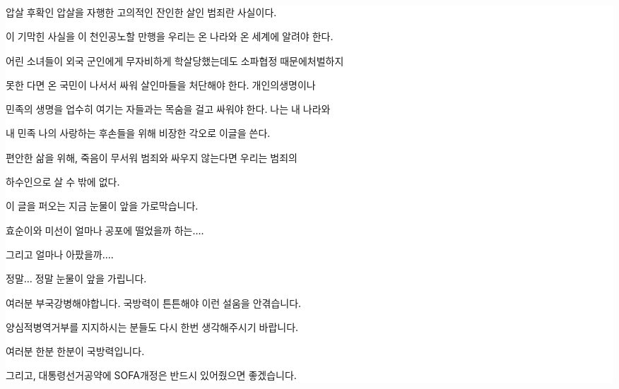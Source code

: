 압살 후확인 압살을 자행한 고의적인 잔인한 살인 범죄란 사실이다.
  

  
이 기막힌 사실을 이 천인공노할 만행을 우리는 온 나라와 온 세계에 알려야 한다.
  

  
어린 소녀들이 외국 군인에게 무자비하게 학살당했는데도 소파협정 때문에처벌하지
  
못한 다면 온 국민이 나서서 싸워 살인마들을 처단해야 한다. 개인의생명이나
  
민족의 생명을 업수히 여기는 자들과는 목숨을 걸고 싸워야 한다. 나는 내 나라와
  
내 민족 나의 사랑하는 후손들을 위해 비장한 각오로 이글을 쓴다.
  

  
편안한 삶을 위해, 죽음이 무서워 범죄와 싸우지 않는다면 우리는 범죄의
  
하수인으로 살 수 밖에 없다.
  

  
이 글을 퍼오는 지금 눈물이 앞을 가로막습니다.
  
효순이와 미선이 얼마나 공포에 떨었을까 하는....
  
그리고 얼마나 아팠을까....
  
정말... 정말 눈물이 앞을 가립니다.
  

  
여러분 부국강병해야합니다. 국방력이 튼튼해야 이런 설움을 안겪습니다.
  
양심적병역거부를 지지하시는 분들도 다시 한번 생각해주시기 바랍니다.
  
여러분 한분 한분이 국방력입니다.
  

  
그리고, 대통령선거공약에 SOFA개정은 반드시 있어줬으면 좋겠습니다.